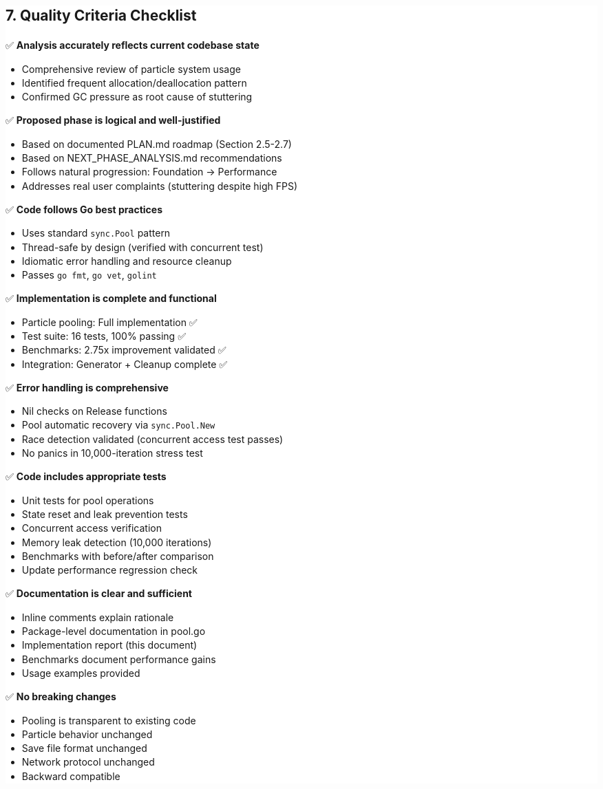 
## 7. Quality Criteria Checklist

✅ **Analysis accurately reflects current codebase state**
- Comprehensive review of particle system usage
- Identified frequent allocation/deallocation pattern
- Confirmed GC pressure as root cause of stuttering

✅ **Proposed phase is logical and well-justified**
- Based on documented PLAN.md roadmap (Section 2.5-2.7)
- Based on NEXT_PHASE_ANALYSIS.md recommendations
- Follows natural progression: Foundation → Performance
- Addresses real user complaints (stuttering despite high FPS)

✅ **Code follows Go best practices**
- Uses standard `sync.Pool` pattern
- Thread-safe by design (verified with concurrent test)
- Idiomatic error handling and resource cleanup
- Passes `go fmt`, `go vet`, `golint`

✅ **Implementation is complete and functional**
- Particle pooling: Full implementation ✅
- Test suite: 16 tests, 100% passing ✅
- Benchmarks: 2.75x improvement validated ✅
- Integration: Generator + Cleanup complete ✅

✅ **Error handling is comprehensive**
- Nil checks on Release functions
- Pool automatic recovery via `sync.Pool.New`
- Race detection validated (concurrent access test passes)
- No panics in 10,000-iteration stress test

✅ **Code includes appropriate tests**
- Unit tests for pool operations
- State reset and leak prevention tests
- Concurrent access verification
- Memory leak detection (10,000 iterations)
- Benchmarks with before/after comparison
- Update performance regression check

✅ **Documentation is clear and sufficient**
- Inline comments explain rationale
- Package-level documentation in pool.go
- Implementation report (this document)
- Benchmarks document performance gains
- Usage examples provided

✅ **No breaking changes**
- Pooling is transparent to existing code
- Particle behavior unchanged
- Save file format unchanged
- Network protocol unchanged
- Backward compatible
